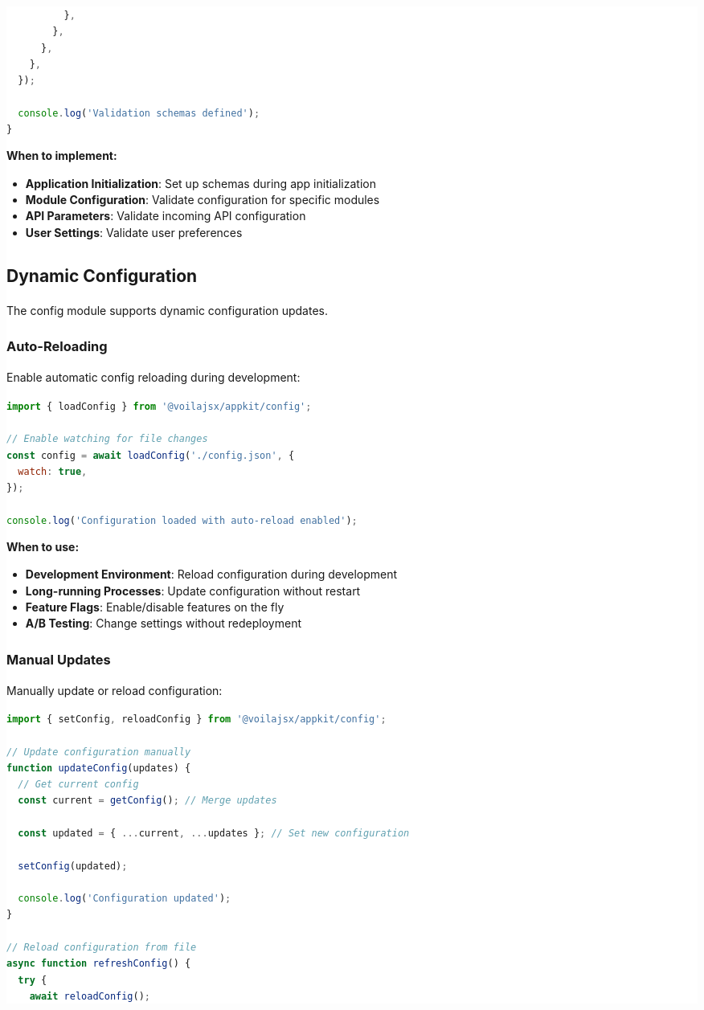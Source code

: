 ```javascript
          },
        },
      },
    },
  });

  console.log('Validation schemas defined');
}
```

**When to implement:**

- **Application Initialization**: Set up schemas during app initialization
- **Module Configuration**: Validate configuration for specific modules
- **API Parameters**: Validate incoming API configuration
- **User Settings**: Validate user preferences

## Dynamic Configuration

The config module supports dynamic configuration updates.

### Auto-Reloading

Enable automatic config reloading during development:

```javascript
import { loadConfig } from '@voilajsx/appkit/config';

// Enable watching for file changes
const config = await loadConfig('./config.json', {
  watch: true,
});

console.log('Configuration loaded with auto-reload enabled');
```

**When to use:**

- **Development Environment**: Reload configuration during development
- **Long-running Processes**: Update configuration without restart
- **Feature Flags**: Enable/disable features on the fly
- **A/B Testing**: Change settings without redeployment

### Manual Updates

Manually update or reload configuration:

```javascript
import { setConfig, reloadConfig } from '@voilajsx/appkit/config';

// Update configuration manually
function updateConfig(updates) {
  // Get current config
  const current = getConfig(); // Merge updates

  const updated = { ...current, ...updates }; // Set new configuration

  setConfig(updated);

  console.log('Configuration updated');
}

// Reload configuration from file
async function refreshConfig() {
  try {
    await reloadConfig();
```